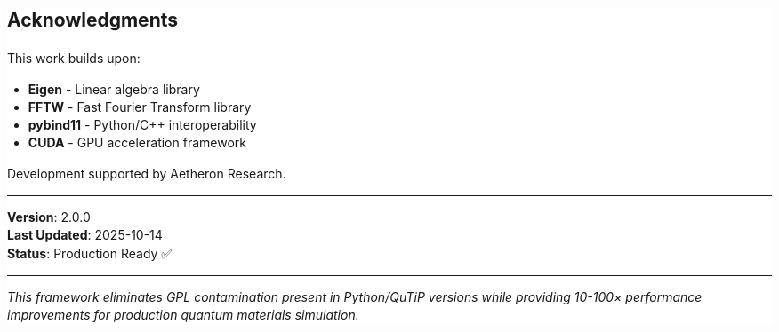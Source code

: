 
## Acknowledgments

This work builds upon:
- **Eigen** - Linear algebra library
- **FFTW** - Fast Fourier Transform library
- **pybind11** - Python/C++ interoperability
- **CUDA** - GPU acceleration framework

Development supported by Aetheron Research.

---

**Version**: 2.0.0  
**Last Updated**: 2025-10-14  
**Status**: Production Ready ✅

---

*This framework eliminates GPL contamination present in Python/QuTiP versions while providing 10-100× performance improvements for production quantum materials simulation.*
